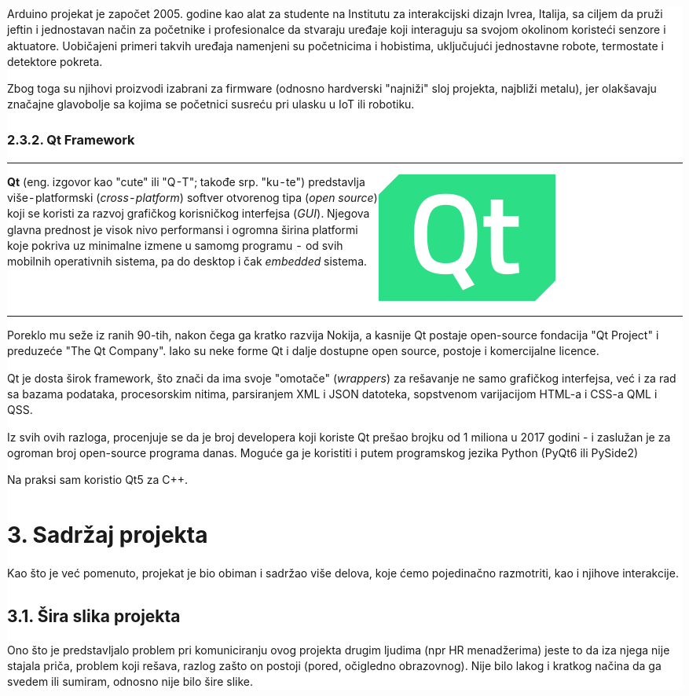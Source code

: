 Arduino projekat je započet 2005. godine kao alat za studente na Institutu za interakcijski dizajn Ivrea, Italija, sa ciljem da pruži jeftin i jednostavan način za početnike i profesionalce da stvaraju uređaje koji interaguju sa svojom okolinom koristeći senzore i aktuatore. Uobičajeni primeri takvih uređaja namenjeni su početnicima i hobistima, uključujući jednostavne robote, termostate i detektore pokreta.

Zbog toga su njihovi proizvodi izabrani za firmware (odnosno hardverski "najniži" sloj projekta, najbliži metalu), jer olakšavaju značajne glavobolje sa kojima se početnici susreću pri ulasku u IoT ili robotiku.

### 2.3.2. Qt Framework

<table><tr>
<td style="border: none; padding: 0;width:55%">
  
  **Qt** (eng. izgovor kao "cute" ili "Q-T"; takođe srp. "ku-te") predstavlja više-platformski (*cross-platform*) softver otvorenog tipa (*open source*) koji se koristi za razvoj grafičkog korisničkog interfejsa (*GUI*). Njegova glavna prednost je visok nivo performansi i ogromna širina platformi koje pokriva uz minimalne izmene u samomg programu - od svih mobilnih operativnih sistema, pa do desktop i čak *embedded* sistema.
</td>
<td style="border: none; padding: 0; width:45%">
  
  ![Logo Qt](/images/image-8.png)
</td>
</tr></table>
 
Poreklo mu seže iz ranih 90-tih, nakon čega ga kratko razvija Nokija, a kasnije Qt postaje open-source fondacija "Qt Project" i preduzeće "The Qt Company". Iako su neke forme Qt i dalje dostupne open source, postoje i komercijalne licence.

Qt je dosta širok framework, što znači da ima svoje "omotače" (*wrappers*) za rešavanje ne samo grafičkog interfejsa, već i za rad sa bazama podataka, procesorskim nitima, parsiranjem XML i JSON datoteka, sopstvenom varijacijom HTML-a i CSS-a QML i QSS.

Iz svih ovih razloga, procenjuje se da je broj developera koji koriste Qt prešao brojku od 1 miliona u 2017 godini - i zaslužan je za ogroman broj open-source programa danas. Moguće ga je koristiti i putem programskog jezika Python (PyQt6 ili PySide2)

Na praksi sam koristio Qt5 za C++.

# 3. Sadržaj projekta 
Kao što je već pomenuto, projekat je bio obiman i sadržao više delova, koje ćemo pojedinačno razmotriti, kao i njihove interakcije. 
## 3.1. Šira slika projekta 
Ono što je predstavljalo problem pri komuniciranju ovog projekta drugim ljudima (npr HR menadžerima) jeste to da iza njega nije stajala priča, problem koji rešava, razlog zašto on postoji (pored, očigledno obrazovnog). Nije bilo lakog i kratkog načina da ga svedem ili sumiram, odnosno nije bilo šire slike.
